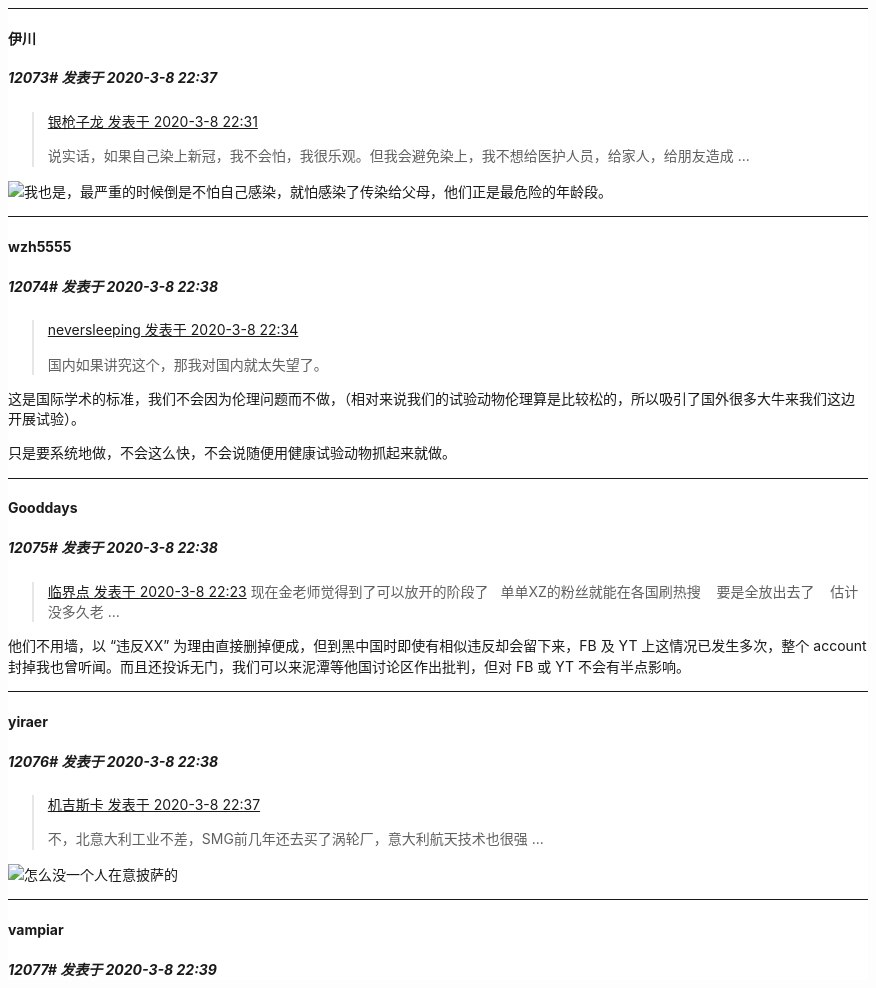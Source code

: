 -----

####  伊川  
##### 12073#       发表于 2020-3-8 22:37


<blockquote><a href="httphttps://bbs.saraba1st.com/2b/forum.php?mod=redirect&amp;goto=findpost&amp;pid=46662322&amp;ptid=1916532" target="_blank">银枪子龙 发表于 2020-3-8 22:31</a>

说实话，如果自己染上新冠，我不会怕，我很乐观。但我会避免染上，我不想给医护人员，给家人，给朋友造成 ...</blockquote>
<img src="https://static.saraba1st.com/image/smiley/face2017/137.gif" referrerpolicy="no-referrer">我也是，最严重的时候倒是不怕自己感染，就怕感染了传染给父母，他们正是最危险的年龄段。


-----

####  wzh5555  
##### 12074#       发表于 2020-3-8 22:38


<blockquote><a href="httphttps://bbs.saraba1st.com/2b/forum.php?mod=redirect&amp;goto=findpost&amp;pid=46662353&amp;ptid=1916532" target="_blank">neversleeping 发表于 2020-3-8 22:34</a>

国内如果讲究这个，那我对国内就太失望了。</blockquote>
这是国际学术的标准，我们不会因为伦理问题而不做，（相对来说我们的试验动物伦理算是比较松的，所以吸引了国外很多大牛来我们这边开展试验）。

只是要系统地做，不会这么快，不会说随便用健康试验动物抓起来就做。


-----

####  Gooddays  
##### 12075#       发表于 2020-3-8 22:38


<blockquote><a href="httphttps://bbs.saraba1st.com/2b/forum.php?mod=redirect&amp;goto=findpost&amp;pid=46662254&amp;ptid=1916532" target="_blank">临界点 发表于 2020-3-8 22:23</a>
现在金老师觉得到了可以放开的阶段了   单单XZ的粉丝就能在各国刷热搜    要是全放出去了    估计没多久老 ...</blockquote>
他们不用墙，以 “违反XX” 为理由直接删掉便成，但到黑中国时即使有相似违反却会留下来，FB 及 YT 上这情况已发生多次，整个 account 封掉我也曾听闻。而且还投诉无门，我们可以来泥潭等他国讨论区作出批判，但对 FB 或 YT 不会有半点影响。


-----

####  yiraer  
##### 12076#       发表于 2020-3-8 22:38


<blockquote><a href="httphttps://bbs.saraba1st.com/2b/forum.php?mod=redirect&amp;goto=findpost&amp;pid=46662380&amp;ptid=1916532" target="_blank">机吉斯卡 发表于 2020-3-8 22:37</a>

不，北意大利工业不差，SMG前几年还去买了涡轮厂，意大利航天技术也很强 ...</blockquote>
<img src="https://static.saraba1st.com/image/smiley/face2017/213.gif" referrerpolicy="no-referrer">怎么没一个人在意披萨的


-----

####  vampiar  
##### 12077#       发表于 2020-3-8 22:39
